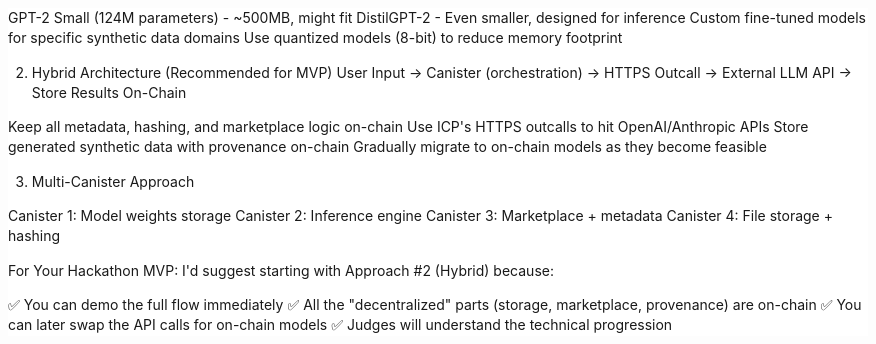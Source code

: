 GPT-2 Small (124M parameters) - ~500MB, might fit
DistilGPT-2 - Even smaller, designed for inference
Custom fine-tuned models for specific synthetic data domains
Use quantized models (8-bit) to reduce memory footprint

2. Hybrid Architecture (Recommended for MVP)
User Input → Canister (orchestration) → HTTPS Outcall → External LLM API → Store Results On-Chain

Keep all metadata, hashing, and marketplace logic on-chain
Use ICP's HTTPS outcalls to hit OpenAI/Anthropic APIs
Store generated synthetic data with provenance on-chain
Gradually migrate to on-chain models as they become feasible

3. Multi-Canister Approach

Canister 1: Model weights storage
Canister 2: Inference engine
Canister 3: Marketplace + metadata
Canister 4: File storage + hashing

For Your Hackathon MVP:
I'd suggest starting with Approach #2 (Hybrid) because:

✅ You can demo the full flow immediately
✅ All the "decentralized" parts (storage, marketplace, provenance) are on-chain
✅ You can later swap the API calls for on-chain models
✅ Judges will understand the technical progression